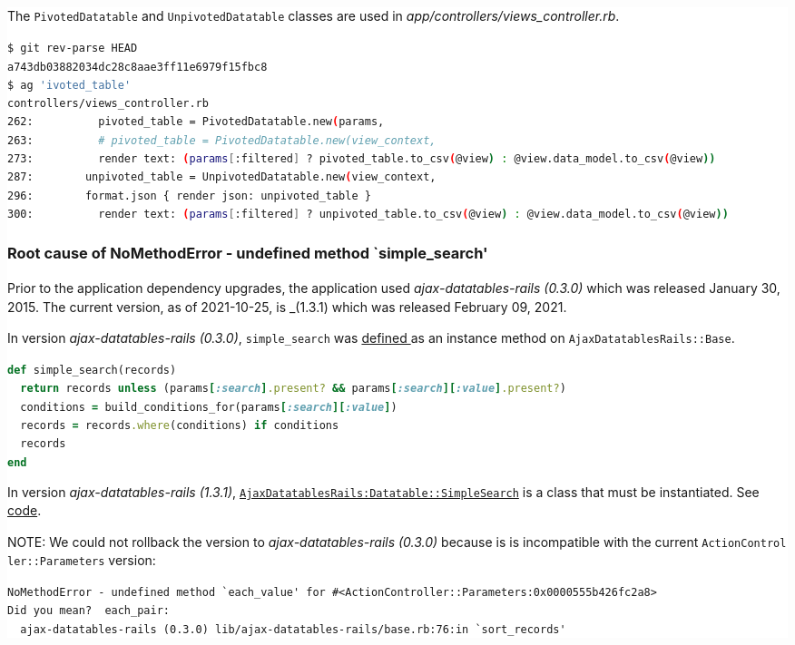 The `PivotedDatatable` and `UnpivotedDatatable` classes are used in _app/controllers/views_controller.rb_.

```sh
$ git rev-parse HEAD
a743db03882034dc28c8aae3ff11e6979f15fbc8
$ ag 'ivoted_table'
controllers/views_controller.rb
262:          pivoted_table = PivotedDatatable.new(params,
263:          # pivoted_table = PivotedDatatable.new(view_context,
273:          render text: (params[:filtered] ? pivoted_table.to_csv(@view) : @view.data_model.to_csv(@view))
287:        unpivoted_table = UnpivotedDatatable.new(view_context,
296:        format.json { render json: unpivoted_table }
300:          render text: (params[:filtered] ? unpivoted_table.to_csv(@view) : @view.data_model.to_csv(@view))
```

### Root cause of NoMethodError - undefined method `simple_search'

Prior to the application dependency upgrades, the application used
_ajax-datatables-rails (0.3.0)_ which was released January 30, 2015. The
current version, as of 2021-10-25, is \_(1.3.1) which was released February 09, 2021.

In version _ajax-datatables-rails (0.3.0)_, `simple_search` was [defined
](https://github.com/jbox-web/ajax-datatables-rails/blob/v0.3.0/lib/ajax-datatables-rails/base.rb#L95-L100)
as an instance method on `AjaxDatatablesRails::Base`.

```ruby
def simple_search(records)
  return records unless (params[:search].present? && params[:search][:value].present?)
  conditions = build_conditions_for(params[:search][:value])
  records = records.where(conditions) if conditions
  records
end
```

In version _ajax-datatables-rails (1.3.1)_, [`AjaxDatatablesRails:Datatable::SimpleSearch`](https://github.com/jbox-web/ajax-datatables-rails/blob/b79f3bfc78142516583616e66a37004c7d98fdd4/lib/ajax-datatables-rails/datatable/simple_search.rb#L5)
is a class that must be instantiated. See
[code](https://github.com/jbox-web/ajax-datatables-rails/blob/b79f3bfc78142516583616e66a37004c7d98fdd4/spec/ajax-datatables-rails/datatable/simple_search_spec.rb#L8).

NOTE: We could not rollback the version to _ajax-datatables-rails (0.3.0)_
because is is incompatible with the current `ActionController::Parameters` version:

```log
NoMethodError - undefined method `each_value' for #<ActionController::Parameters:0x0000555b426fc2a8>
Did you mean?  each_pair:
  ajax-datatables-rails (0.3.0) lib/ajax-datatables-rails/base.rb:76:in `sort_records'
```
